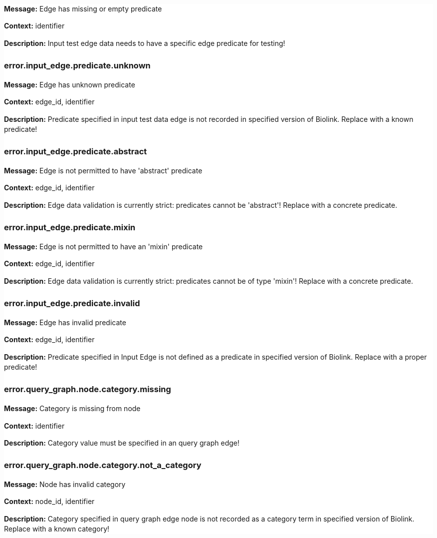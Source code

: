 **Message:** Edge has missing or empty predicate

**Context:** identifier

**Description:** Input test edge data needs to have a specific edge predicate for testing!

### error.input_edge.predicate.unknown

**Message:** Edge has unknown predicate

**Context:** edge_id, identifier

**Description:** Predicate specified in input test data edge is not recorded in specified version of Biolink. Replace with a known predicate!

### error.input_edge.predicate.abstract

**Message:** Edge is not permitted to have 'abstract' predicate

**Context:** edge_id, identifier

**Description:** Edge data validation is currently strict: predicates cannot be 'abstract'! Replace with a concrete predicate.

### error.input_edge.predicate.mixin

**Message:** Edge is not permitted to have an 'mixin' predicate

**Context:** edge_id, identifier

**Description:** Edge data validation is currently strict: predicates cannot be of type 'mixin'! Replace with a concrete predicate.

### error.input_edge.predicate.invalid

**Message:** Edge has invalid predicate

**Context:** edge_id, identifier

**Description:** Predicate specified in Input Edge is not defined as a predicate in specified version of Biolink. Replace with a proper predicate!

### error.query_graph.node.category.missing

**Message:** Category is missing from node

**Context:** identifier

**Description:** Category value must be specified in an query graph edge!

### error.query_graph.node.category.not_a_category

**Message:** Node has invalid category

**Context:** node_id, identifier

**Description:** Category specified in query graph edge node is not recorded as a category term in specified version of Biolink. Replace with a known category!
